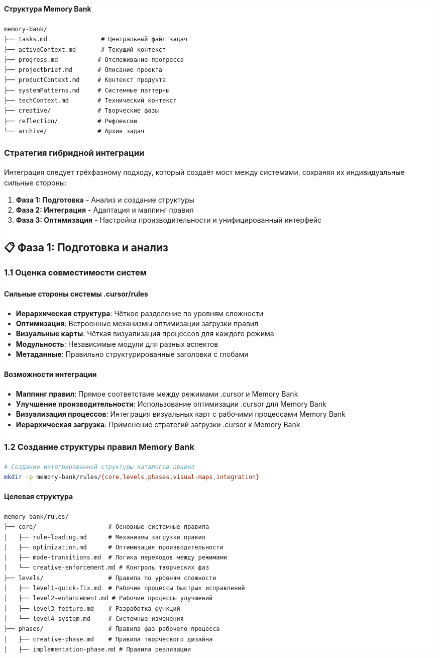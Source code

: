#### Структура Memory Bank
```
memory-bank/
├── tasks.md               # Центральный файл задач
├── activeContext.md       # Текущий контекст
├── progress.md           # Отслеживание прогресса
├── projectbrief.md       # Описание проекта
├── productContext.md     # Контекст продукта
├── systemPatterns.md     # Системные паттерны
├── techContext.md        # Технический контекст
├── creative/             # Творческие фазы
├── reflection/           # Рефлексии
└── archive/              # Архив задач
```

### Стратегия гибридной интеграции

Интеграция следует трёхфазному подходу, который создаёт мост между системами, сохраняя их индивидуальные сильные стороны:

1. **Фаза 1: Подготовка** - Анализ и создание структуры
2. **Фаза 2: Интеграция** - Адаптация и маппинг правил
3. **Фаза 3: Оптимизация** - Настройка производительности и унифицированный интерфейс

## 📋 Фаза 1: Подготовка и анализ

### 1.1 Оценка совместимости систем

#### Сильные стороны системы .cursor/rules
- **Иерархическая структура**: Чёткое разделение по уровням сложности
- **Оптимизация**: Встроенные механизмы оптимизации загрузки правил
- **Визуальные карты**: Чёткая визуализация процессов для каждого режима
- **Модульность**: Независимые модули для разных аспектов
- **Метаданные**: Правильно структурированные заголовки с глобами

#### Возможности интеграции
- **Маппинг правил**: Прямое соответствие между режимами .cursor и Memory Bank
- **Улучшение производительности**: Использование оптимизации .cursor для Memory Bank
- **Визуализация процессов**: Интеграция визуальных карт с рабочими процессами Memory Bank
- **Иерархическая загрузка**: Применение стратегий загрузки .cursor к Memory Bank

### 1.2 Создание структуры правил Memory Bank

```bash
# Создание интегрированной структуры каталогов правил
mkdir -p memory-bank/rules/{core,levels,phases,visual-maps,integration}
```

#### Целевая структура
```
memory-bank/rules/
├── core/                    # Основные системные правила
│   ├── rule-loading.md      # Механизмы загрузки правил
│   ├── optimization.md      # Оптимизация производительности
│   ├── mode-transitions.md  # Логика переходов между режимами
│   └── creative-enforcement.md # Контроль творческих фаз
├── levels/                  # Правила по уровням сложности
│   ├── level1-quick-fix.md  # Рабочие процессы быстрых исправлений
│   ├── level2-enhancement.md # Рабочие процессы улучшений
│   ├── level3-feature.md    # Разработка функций
│   └── level4-system.md     # Системные изменения
├── phases/                  # Правила фаз рабочего процесса
│   ├── creative-phase.md    # Правила творческого дизайна
│   ├── implementation-phase.md # Правила реализации
```